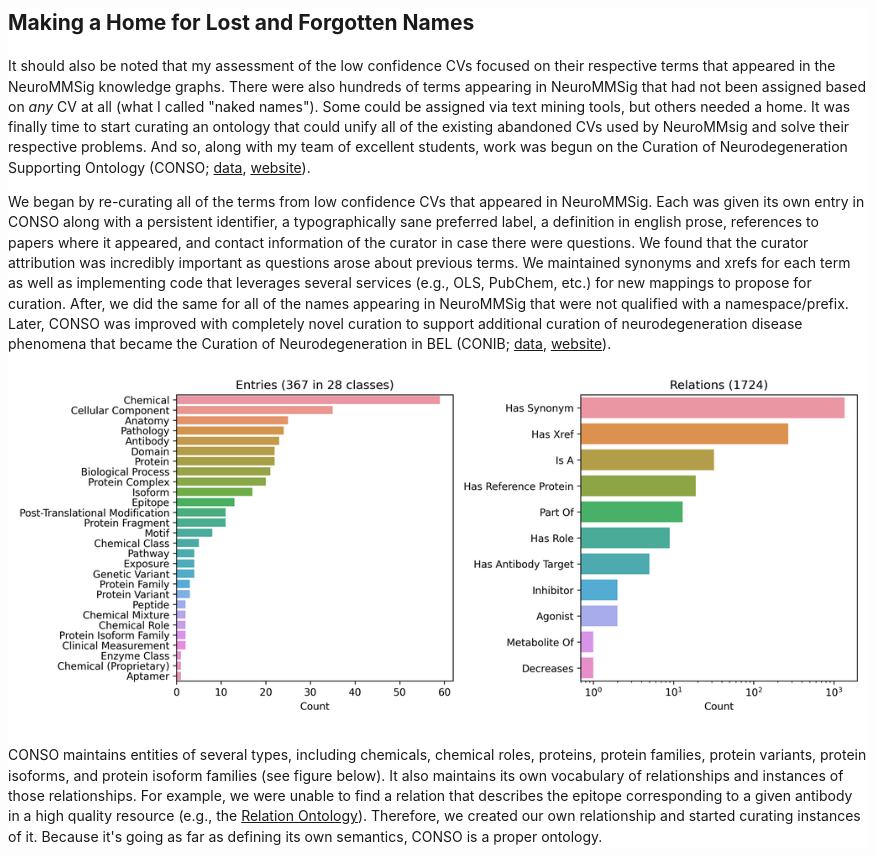 ## Making a Home for Lost and Forgotten Names

It should also be noted that my assessment of the low confidence CVs focused on
their respective terms that appeared in the NeuroMMSig knowledge graphs. There
were also hundreds of terms appearing in NeuroMMSig that had not been assigned
based on _any_ CV at all (what I called "naked names"). Some could be assigned
via text mining tools, but others needed a home. It was finally time to start
curating an ontology that could unify all of the existing abandoned CVs used by
NeuroMMsig and solve their respective problems. And so, along with my team of
excellent students, work was begun on the Curation of Neurodegeneration
Supporting Ontology (CONSO; [data](https://github.com/pharmacome/conso),
[website](https://pharmacome.github.io/conso/)).

We began by re-curating all of the terms from low confidence CVs that appeared
in NeuroMMSig. Each was given its own entry in CONSO along with a persistent
identifier, a typographically sane preferred label, a definition in english
prose, references to papers where it appeared, and contact information of the
curator in case there were questions. We found that the curator attribution was
incredibly important as questions arose about previous terms. We maintained
synonyms and xrefs for each term as well as implementing code that leverages
several services (e.g., OLS, PubChem, etc.) for new mappings to propose for
curation. After, we did the same for all of the names appearing in NeuroMMSig
that were not qualified with a namespace/prefix. Later, CONSO was improved with
completely novel curation to support additional curation of neurodegeneration
disease phenomena that became the Curation of Neurodegeneration in BEL (CONIB;
[data](https://biological-expression-language.github.io/),
[website](https://pharmacome.github.io/conib/)).

<img src="/img/conso_summary.png" alt="CONSO Contents"/>

CONSO maintains entities of several types, including chemicals, chemical roles,
proteins, protein families, protein variants, protein isoforms, and protein
isoform families (see figure below). It also maintains its own vocabulary of
relationships and instances of those relationships. For example, we were unable
to find a relation that describes the epitope corresponding to a given antibody
in a high quality resource (e.g., the
[Relation Ontology](http://www.obofoundry.org/ontology/ro.html)). Therefore, we
created our own relationship and started curating instances of it. Because it's
going as far as defining its own semantics, CONSO is a proper ontology.
